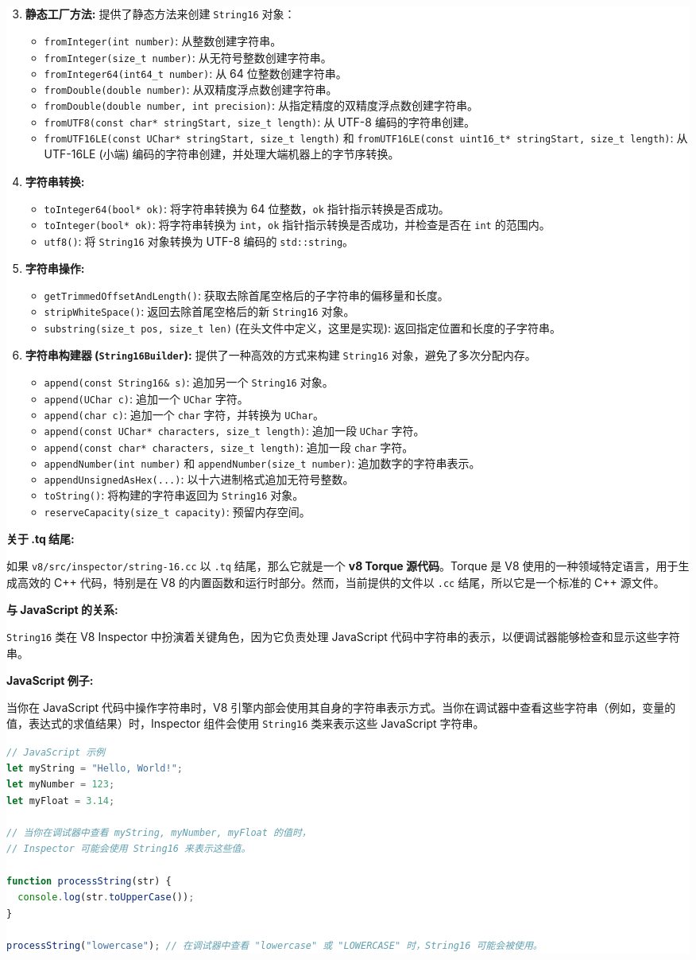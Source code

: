 3. **静态工厂方法:** 提供了静态方法来创建 `String16` 对象：
   - `fromInteger(int number)`: 从整数创建字符串。
   - `fromInteger(size_t number)`: 从无符号整数创建字符串。
   - `fromInteger64(int64_t number)`: 从 64 位整数创建字符串。
   - `fromDouble(double number)`: 从双精度浮点数创建字符串。
   - `fromDouble(double number, int precision)`: 从指定精度的双精度浮点数创建字符串。
   - `fromUTF8(const char* stringStart, size_t length)`: 从 UTF-8 编码的字符串创建。
   - `fromUTF16LE(const UChar* stringStart, size_t length)` 和 `fromUTF16LE(const uint16_t* stringStart, size_t length)`: 从 UTF-16LE (小端) 编码的字符串创建，并处理大端机器上的字节序转换。

4. **字符串转换:**
   - `toInteger64(bool* ok)`: 将字符串转换为 64 位整数，`ok` 指针指示转换是否成功。
   - `toInteger(bool* ok)`: 将字符串转换为 `int`，`ok` 指针指示转换是否成功，并检查是否在 `int` 的范围内。
   - `utf8()`: 将 `String16` 对象转换为 UTF-8 编码的 `std::string`。

5. **字符串操作:**
   - `getTrimmedOffsetAndLength()`: 获取去除首尾空格后的子字符串的偏移量和长度。
   - `stripWhiteSpace()`: 返回去除首尾空格后的新 `String16` 对象。
   - `substring(size_t pos, size_t len)` (在头文件中定义，这里是实现): 返回指定位置和长度的子字符串。

6. **字符串构建器 (`String16Builder`):** 提供了一种高效的方式来构建 `String16` 对象，避免了多次分配内存。
   - `append(const String16& s)`: 追加另一个 `String16` 对象。
   - `append(UChar c)`: 追加一个 `UChar` 字符。
   - `append(char c)`: 追加一个 `char` 字符，并转换为 `UChar`。
   - `append(const UChar* characters, size_t length)`: 追加一段 `UChar` 字符。
   - `append(const char* characters, size_t length)`: 追加一段 `char` 字符。
   - `appendNumber(int number)` 和 `appendNumber(size_t number)`: 追加数字的字符串表示。
   - `appendUnsignedAsHex(...)`: 以十六进制格式追加无符号整数。
   - `toString()`: 将构建的字符串返回为 `String16` 对象。
   - `reserveCapacity(size_t capacity)`: 预留内存空间。

**关于 .tq 结尾:**

如果 `v8/src/inspector/string-16.cc` 以 `.tq` 结尾，那么它就是一个 **v8 Torque 源代码**。Torque 是 V8 使用的一种领域特定语言，用于生成高效的 C++ 代码，特别是在 V8 的内置函数和运行时部分。然而，当前提供的文件以 `.cc` 结尾，所以它是一个标准的 C++ 源文件。

**与 JavaScript 的关系:**

`String16` 类在 V8 Inspector 中扮演着关键角色，因为它负责处理 JavaScript 代码中字符串的表示，以便调试器能够检查和显示这些字符串。

**JavaScript 例子:**

当你在 JavaScript 代码中操作字符串时，V8 引擎内部会使用其自身的字符串表示方式。当你在调试器中查看这些字符串（例如，变量的值，表达式的求值结果）时，Inspector 组件会使用 `String16` 类来表示这些 JavaScript 字符串。

```javascript
// JavaScript 示例
let myString = "Hello, World!";
let myNumber = 123;
let myFloat = 3.14;

// 当你在调试器中查看 myString, myNumber, myFloat 的值时，
// Inspector 可能会使用 String16 来表示这些值。

function processString(str) {
  console.log(str.toUpperCase());
}

processString("lowercase"); // 在调试器中查看 "lowercase" 或 "LOWERCASE" 时，String16 可能会被使用。
```
